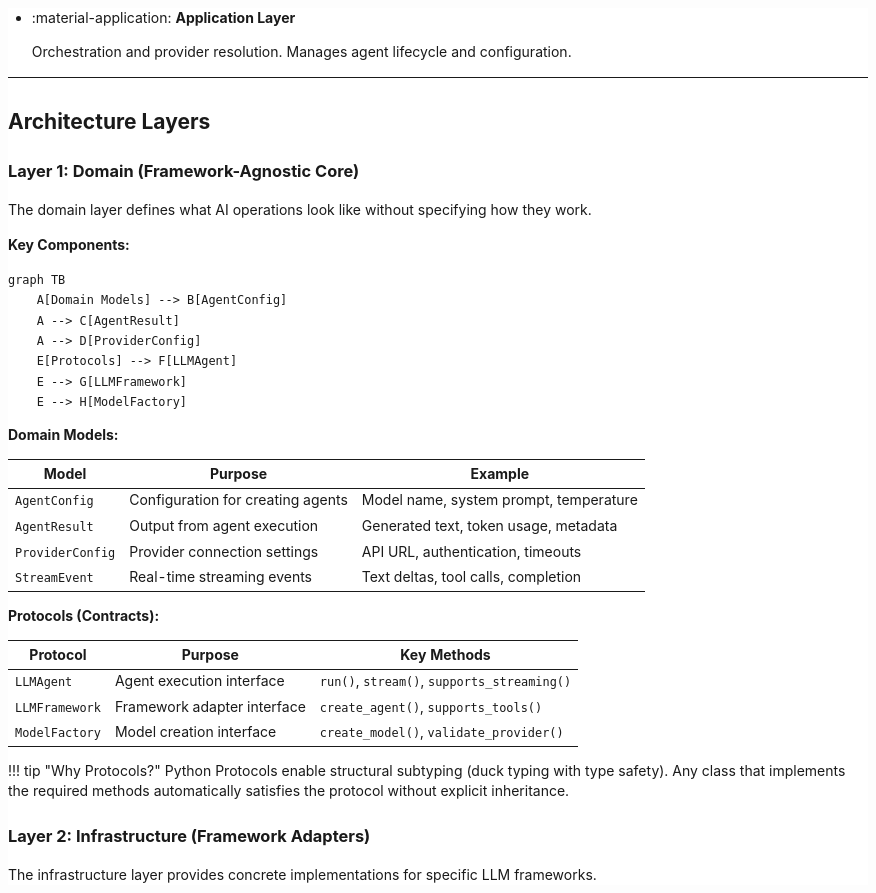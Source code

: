 - :material-application: **Application Layer**

    Orchestration and provider resolution. Manages agent lifecycle and configuration.

</div>

---

## Architecture Layers

### Layer 1: Domain (Framework-Agnostic Core)

The domain layer defines what AI operations look like without specifying how they work.

**Key Components:**

```mermaid
graph TB
    A[Domain Models] --> B[AgentConfig]
    A --> C[AgentResult]
    A --> D[ProviderConfig]
    E[Protocols] --> F[LLMAgent]
    E --> G[LLMFramework]
    E --> H[ModelFactory]
```

**Domain Models:**

| Model | Purpose | Example |
|-------|---------|---------|
| `AgentConfig` | Configuration for creating agents | Model name, system prompt, temperature |
| `AgentResult` | Output from agent execution | Generated text, token usage, metadata |
| `ProviderConfig` | Provider connection settings | API URL, authentication, timeouts |
| `StreamEvent` | Real-time streaming events | Text deltas, tool calls, completion |

**Protocols (Contracts):**

| Protocol | Purpose | Key Methods |
|----------|---------|-------------|
| `LLMAgent` | Agent execution interface | `run()`, `stream()`, `supports_streaming()` |
| `LLMFramework` | Framework adapter interface | `create_agent()`, `supports_tools()` |
| `ModelFactory` | Model creation interface | `create_model()`, `validate_provider()` |

!!! tip "Why Protocols?"
    Python Protocols enable structural subtyping (duck typing with type safety). Any class that implements the required methods automatically satisfies the protocol without explicit inheritance.

### Layer 2: Infrastructure (Framework Adapters)

The infrastructure layer provides concrete implementations for specific LLM frameworks.
